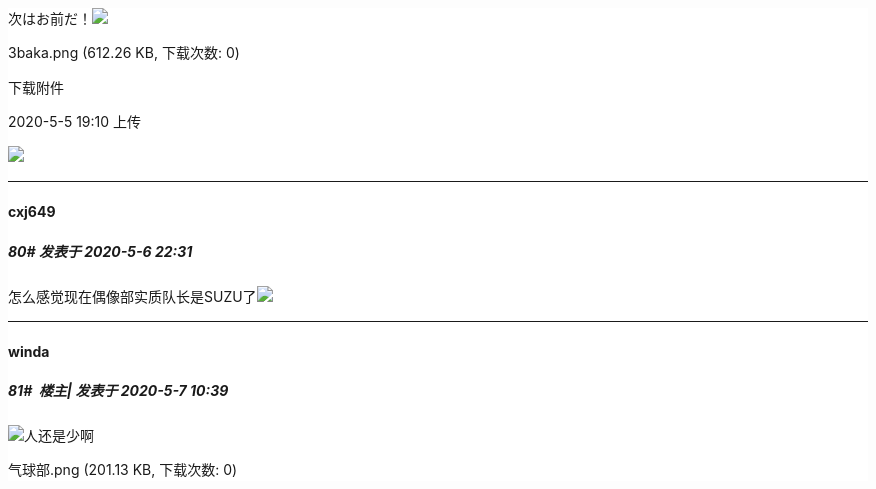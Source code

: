 次はお前だ！<img src="https://static.saraba1st.com/image/smiley/face2017/086.png" referrerpolicy="no-referrer">






3baka.png
(612.26 KB, 下载次数: 0)




下载附件


2020-5-5 19:10 上传









<img src="https://img.saraba1st.com/forum/202005/05/191053plwnmqsixwgmiw36.png" referrerpolicy="no-referrer">












*****

####  cxj649  
##### 80#       发表于 2020-5-6 22:31




怎么感觉现在偶像部实质队长是SUZU了<img src="https://static.saraba1st.com/image/smiley/face2017/068.png" referrerpolicy="no-referrer">







*****

####  winda  
##### 81#         楼主| 发表于 2020-5-7 10:39



<img src="https://static.saraba1st.com/image/smiley/face2017/007.png" referrerpolicy="no-referrer">人还是少啊






气球部.png
(201.13 KB, 下载次数: 0)
